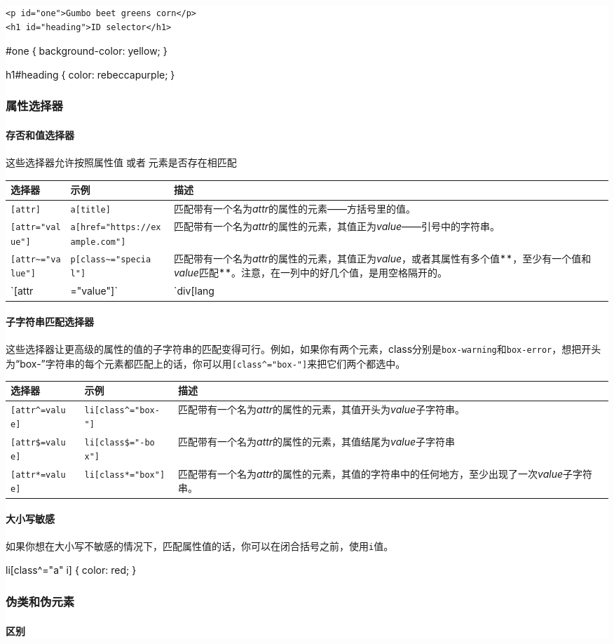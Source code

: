 ```
<p id="one">Gumbo beet greens corn</p>
<h1 id="heading">ID selector</h1>
```

#one {
  background-color: yellow;
}

h1#heading {
  color: rebeccapurple;
}



### 属性选择器



<h4>存否和值选择器</h4>

这些选择器允许按照属性值  或者  元素是否存在相匹配

| 选择器            | 示例                            | 描述                                                         |
| :---------------- | :------------------------------ | :----------------------------------------------------------- |
| `[attr]`          | `a[title]`                      | 匹配带有一个名为*attr*的属性的元素——方括号里的值。           |
| `[attr="value"]`  | `a[href="https://example.com"]` | 匹配带有一个名为*attr*的属性的元素，其值正为*value*——引号中的字符串。 |
| `[attr~="value"]` | `p[class~="special"]`           | 匹配带有一个名为*attr*的属性的元素，其值正为*value*，或者其属性有多个值**，至少有一个值和*value*匹配**。注意，在一列中的好几个值，是用空格隔开的。 |
| `[attr|="value"]` | `div[lang|="zh"]`               | 匹配带有一个名为*attr*的属性的元素，其值可正为*value*，或者开始为*value*，后面紧随着一个连字符。 |

<h4>子字符串匹配选择器</h4>

这些选择器让更高级的属性的值的子字符串的匹配变得可行。例如，如果你有两个元素，class分别是`box-warning`和`box-error`，想把开头为“box-”字符串的每个元素都匹配上的话，你可以用`[class^="box-"]`来把它们两个都选中。

| 选择器          | 示例                | 描述                                                         |
| :-------------- | :------------------ | :----------------------------------------------------------- |
| `[attr^=value]` | `li[class^="box-"]` | 匹配带有一个名为*attr*的属性的元素，其值开头为*value*子字符串。 |
| `[attr$=value]` | `li[class$="-box"]` | 匹配带有一个名为*attr*的属性的元素，其值结尾为*value*子字符串 |
| `[attr*=value]` | `li[class*="box"]`  | 匹配带有一个名为*attr*的属性的元素，其值的字符串中的任何地方，至少出现了一次*value*子字符串。 |


<h4>大小写敏感</h4>

如果你想在大小写不敏感的情况下，匹配属性值的话，你可以在闭合括号之前，使用`i`值。

li[class^="a" i] {
  color: red;
}



### 伪类和伪元素

<h4>区别</h4>
